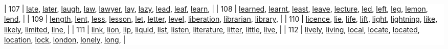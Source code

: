 |  107  |                                                                                                                                                                                                     [late](http://www.xianglesong.com/word/late), [later](http://www.xianglesong.com/word/later), [laugh](http://www.xianglesong.com/word/laugh), [law](http://www.xianglesong.com/word/law), [lawyer](http://www.xianglesong.com/word/lawyer), [lay](http://www.xianglesong.com/word/lay), [lazy](http://www.xianglesong.com/word/lazy), [lead](http://www.xianglesong.com/word/lead), [leaf](http://www.xianglesong.com/word/leaf), [learn](http://www.xianglesong.com/word/learn),                                                                                                                                                                                                      |
|  108  |                                                                                                                                                                                               [learned](http://www.xianglesong.com/word/learned), [learnt](http://www.xianglesong.com/word/learnt), [least](http://www.xianglesong.com/word/least), [leave](http://www.xianglesong.com/word/leave), [lecture](http://www.xianglesong.com/word/lecture), [led](http://www.xianglesong.com/word/led), [left](http://www.xianglesong.com/word/left), [leg](http://www.xianglesong.com/word/leg), [lemon](http://www.xianglesong.com/word/lemon), [lend](http://www.xianglesong.com/word/lend),                                                                                                                                                                                                |
|  109  |                                                                                                                                                                                    [length](http://www.xianglesong.com/word/length), [lent](http://www.xianglesong.com/word/lent), [less](http://www.xianglesong.com/word/less), [lesson](http://www.xianglesong.com/word/lesson), [let](http://www.xianglesong.com/word/let), [letter](http://www.xianglesong.com/word/letter), [level](http://www.xianglesong.com/word/level), [liberation](http://www.xianglesong.com/word/liberation), [librarian](http://www.xianglesong.com/word/librarian), [library](http://www.xianglesong.com/word/library),                                                                                                                                                                                     |
|  110  |                                                                                                                                                                                           [licence](http://www.xianglesong.com/word/licence), [lie](http://www.xianglesong.com/word/lie), [life](http://www.xianglesong.com/word/life), [lift](http://www.xianglesong.com/word/lift), [light](http://www.xianglesong.com/word/light), [lightning](http://www.xianglesong.com/word/lightning), [like](http://www.xianglesong.com/word/like), [likely](http://www.xianglesong.com/word/likely), [limited](http://www.xianglesong.com/word/limited), [line](http://www.xianglesong.com/word/line),                                                                                                                                                                                            |
|  111  |                                                                                                                                                                                           [link](http://www.xianglesong.com/word/link), [lion](http://www.xianglesong.com/word/lion), [lip](http://www.xianglesong.com/word/lip), [liquid](http://www.xianglesong.com/word/liquid), [list](http://www.xianglesong.com/word/list), [listen](http://www.xianglesong.com/word/listen), [literature](http://www.xianglesong.com/word/literature), [litter](http://www.xianglesong.com/word/litter), [little](http://www.xianglesong.com/word/little), [live](http://www.xianglesong.com/word/live),                                                                                                                                                                                            |
|  112  |                                                                                                                                                                                      [lively](http://www.xianglesong.com/word/lively), [living](http://www.xianglesong.com/word/living), [local](http://www.xianglesong.com/word/local), [locate](http://www.xianglesong.com/word/locate), [located](http://www.xianglesong.com/word/located), [location](http://www.xianglesong.com/word/location), [lock](http://www.xianglesong.com/word/lock), [london](http://www.xianglesong.com/word/london), [lonely](http://www.xianglesong.com/word/lonely), [long](http://www.xianglesong.com/word/long),                                                                                                                                                                                       |